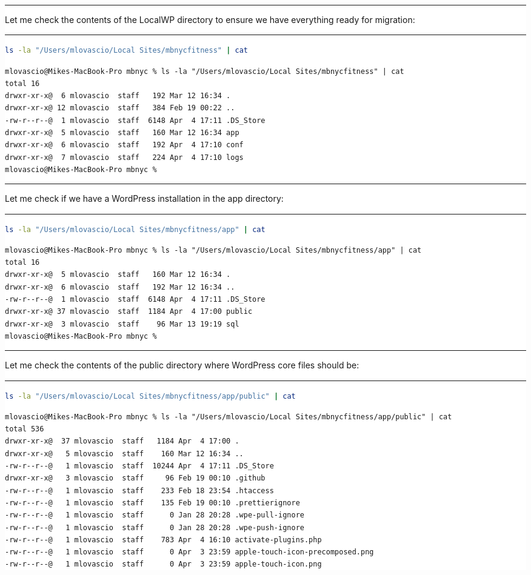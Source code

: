 ```
```

---

Let me check the contents of the LocalWP directory to ensure we have everything ready for migration:

---

```bash
ls -la "/Users/mlovascio/Local Sites/mbnycfitness" | cat
```

```
mlovascio@Mikes-MacBook-Pro mbnyc % ls -la "/Users/mlovascio/Local Sites/mbnycfitness" | cat
total 16
drwxr-xr-x@  6 mlovascio  staff   192 Mar 12 16:34 .
drwxr-xr-x@ 12 mlovascio  staff   384 Feb 19 00:22 ..
-rw-r--r--@  1 mlovascio  staff  6148 Apr  4 17:11 .DS_Store
drwxr-xr-x@  5 mlovascio  staff   160 Mar 12 16:34 app
drwxr-xr-x@  6 mlovascio  staff   192 Apr  4 17:10 conf
drwxr-xr-x@  7 mlovascio  staff   224 Apr  4 17:10 logs
mlovascio@Mikes-MacBook-Pro mbnyc %
```

---

Let me check if we have a WordPress installation in the app directory:

---

```bash
ls -la "/Users/mlovascio/Local Sites/mbnycfitness/app" | cat
```

```
mlovascio@Mikes-MacBook-Pro mbnyc % ls -la "/Users/mlovascio/Local Sites/mbnycfitness/app" | cat
total 16
drwxr-xr-x@  5 mlovascio  staff   160 Mar 12 16:34 .
drwxr-xr-x@  6 mlovascio  staff   192 Mar 12 16:34 ..
-rw-r--r--@  1 mlovascio  staff  6148 Apr  4 17:11 .DS_Store
drwxr-xr-x@ 37 mlovascio  staff  1184 Apr  4 17:00 public
drwxr-xr-x@  3 mlovascio  staff    96 Mar 13 19:19 sql
mlovascio@Mikes-MacBook-Pro mbnyc %
```

---

Let me check the contents of the public directory where WordPress core files should be:

---

```bash
ls -la "/Users/mlovascio/Local Sites/mbnycfitness/app/public" | cat
```

```
mlovascio@Mikes-MacBook-Pro mbnyc % ls -la "/Users/mlovascio/Local Sites/mbnycfitness/app/public" | cat
total 536
drwxr-xr-x@  37 mlovascio  staff   1184 Apr  4 17:00 .
drwxr-xr-x@   5 mlovascio  staff    160 Mar 12 16:34 ..
-rw-r--r--@   1 mlovascio  staff  10244 Apr  4 17:11 .DS_Store
drwxr-xr-x@   3 mlovascio  staff     96 Feb 19 00:10 .github
-rw-r--r--@   1 mlovascio  staff    233 Feb 18 23:54 .htaccess
-rw-r--r--@   1 mlovascio  staff    135 Feb 19 00:10 .prettierignore
-rw-r--r--@   1 mlovascio  staff      0 Jan 28 20:28 .wpe-pull-ignore
-rw-r--r--@   1 mlovascio  staff      0 Jan 28 20:28 .wpe-push-ignore
-rw-r--r--@   1 mlovascio  staff    783 Apr  4 16:10 activate-plugins.php
-rw-r--r--@   1 mlovascio  staff      0 Apr  3 23:59 apple-touch-icon-precomposed.png
-rw-r--r--@   1 mlovascio  staff      0 Apr  3 23:59 apple-touch-icon.png
```